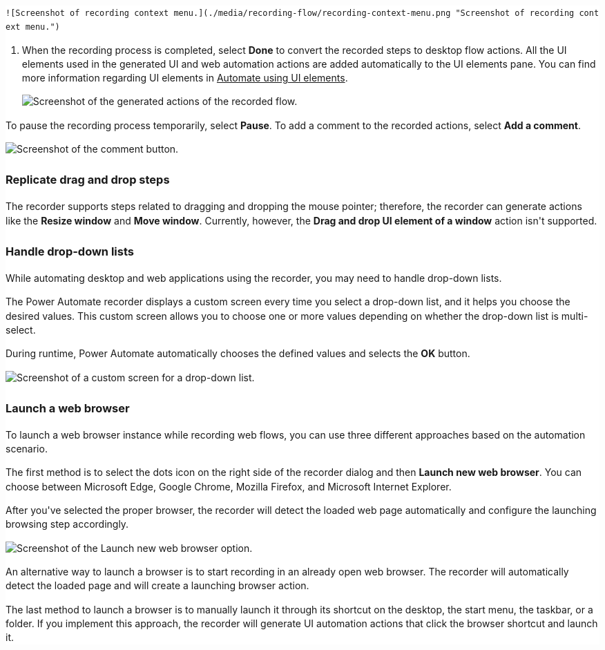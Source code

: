     ![Screenshot of recording context menu.](./media/recording-flow/recording-context-menu.png "Screenshot of recording context menu.")  

1. When the recording process is completed, select **Done** to convert the recorded steps to desktop flow actions. All the UI elements used in the generated UI and web automation actions are added automatically to the UI elements pane. You can find more information regarding UI elements in [Automate using UI elements](ui-elements.md).

    ![Screenshot of the generated actions of the recorded flow.](./media/recording-flow/recorded-flow.png "Screenshot of the generated actions of the recorded flow.")

To pause the recording process temporarily, select **Pause**. To add a comment to the recorded actions, select **Add a comment**.

![Screenshot of the comment button.](./media/recording-flow/comment-button.png "Screenshot of the comment button.")

### Replicate drag and drop steps

The recorder supports steps related to dragging and dropping the mouse pointer; therefore, the recorder can generate actions like the **Resize window** and **Move window**. Currently, however, the **Drag and drop UI element of a window** action isn't supported.

### Handle drop-down lists

While automating desktop and web applications using the recorder, you may need to handle drop-down lists.

The Power Automate recorder displays a custom screen every time you select a drop-down list, and it helps you choose the desired values. This custom screen allows you to choose one or more values depending on whether the drop-down list is multi-select.

During runtime, Power Automate automatically chooses the defined values and selects the **OK** button.

![Screenshot of a custom screen for a drop-down list.](./media/recording-flow/drop-down-list-custom-screen.png "Screenshot of a custom screen for a drop-down list.")

### Launch a web browser

To launch a web browser instance while recording web flows, you can use three different approaches based on the automation scenario.

The first method is to select the dots icon on the right side of the recorder dialog and then **Launch new web browser**. You can choose between Microsoft Edge, Google Chrome, Mozilla Firefox, and Microsoft Internet Explorer.

After you've selected the proper browser, the recorder will detect the loaded web page automatically and configure the launching browsing step accordingly.

![Screenshot of the Launch new web browser option.](./media/recording-flow/launch-new-web-browser-option.png "Screenshot of the Launch new web browser option.")

An alternative way to launch a browser is to start recording in an already open web browser. The recorder will automatically detect the loaded page and will create a launching browser action.

The last method to launch a browser is to manually launch it through its shortcut on the desktop, the start menu, the taskbar, or a folder. If you implement this approach, the recorder will generate UI automation actions that click the browser shortcut and launch it.

